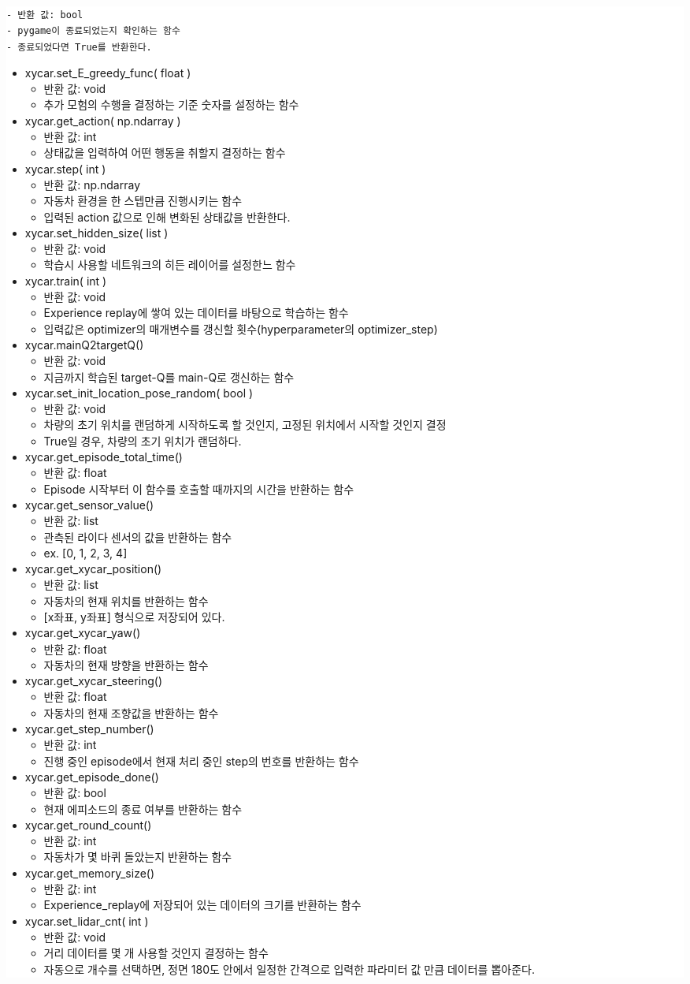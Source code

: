     - 반환 값: bool
    - pygame이 종료되었는지 확인하는 함수
    - 종료되었다면 True를 반환한다.
- xycar.set_E_greedy_func( float )
    - 반환 값: void
    - 추가 모험의 수행을 결정하는 기준 숫자를 설정하는 함수
- xycar.get_action( np.ndarray )
    - 반환 값: int
    - 상태값을 입력하여 어떤 행동을 취할지 결정하는 함수
- xycar.step( int )
    - 반환 값: np.ndarray
    - 자동차 환경을 한 스텝만큼 진행시키는 함수
    - 입력된 action 값으로 인해 변화된 상태값을 반환한다.
- xycar.set_hidden_size( list )
    - 반환 값: void
    - 학습시 사용할 네트워크의 히든 레이어를 설정한느 함수
- xycar.train( int )
    - 반환 값: void
    - Experience replay에 쌓여 있는 데이터를 바탕으로 학습하는 함수
    - 입력값은 optimizer의 매개변수를 갱신할 횟수(hyperparameter의 optimizer_step)
- xycar.mainQ2targetQ()
    - 반환 값: void
    - 지금까지 학습된 target-Q를 main-Q로 갱신하는 함수
- xycar.set_init_location_pose_random( bool )
    - 반환 값: void
    - 차량의 초기 위치를 랜덤하게 시작하도록 할 것인지, 고정된 위치에서 시작할 것인지 결정
    - True일 경우, 차량의 초기 위치가 랜덤하다.
- xycar.get_episode_total_time()
    - 반환 값: float
    - Episode 시작부터 이 함수를 호출할 때까지의 시간을 반환하는 함수
- xycar.get_sensor_value()
    - 반환 값: list
    - 관측된 라이다 센서의 값을 반환하는 함수
    - ex. [0, 1, 2, 3, 4]
- xycar.get_xycar_position()
    - 반환 값: list
    - 자동차의 현재 위치를 반환하는 함수
    - [x좌표, y좌표] 형식으로 저장되어 있다.
- xycar.get_xycar_yaw()
    - 반환 값: float
    - 자동차의 현재 방향을 반환하는 함수
- xycar.get_xycar_steering()
    - 반환 값: float
    - 자동차의 현재 조향값을 반환하는 함수
- xycar.get_step_number()
    - 반환 값: int
    - 진행 중인 episode에서 현재 처리 중인 step의 번호를 반환하는 함수
- xycar.get_episode_done()
    - 반환 값: bool
    - 현재 에피소드의 종료 여부를 반환하는 함수
- xycar.get_round_count()
    - 반환 값: int
    - 자동차가 몇 바퀴 돌았는지 반환하는 함수
- xycar.get_memory_size()
    - 반환 값: int
    - Experience_replay에 저장되어 있는 데이터의 크기를 반환하는 함수
- xycar.set_lidar_cnt( int )
    - 반환 값: void
    - 거리 데이터를 몇 개 사용할 것인지 결정하는 함수
    - 자동으로 개수를 선택하면, 정면 180도 안에서 일정한 간격으로 입력한 파라미터 값 만큼 데이터를 뽑아준다.
